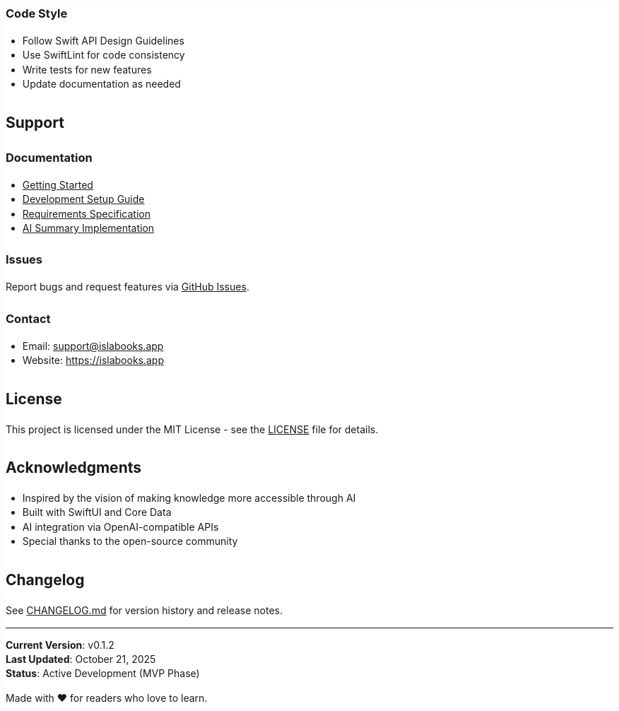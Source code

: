 ### Code Style
- Follow Swift API Design Guidelines
- Use SwiftLint for code consistency
- Write tests for new features
- Update documentation as needed

## Support

### Documentation
- [Getting Started](Isla%20Reader/docs/getting-started.md)
- [Development Setup Guide](Isla%20Reader/docs/development-setup-guide.md)
- [Requirements Specification](Isla%20Reader/docs/requirements.md)
- [AI Summary Implementation](Isla%20Reader/docs/ai-summary-feature-implementation.md)

### Issues
Report bugs and request features via [GitHub Issues](https://github.com/yourusername/IslaBooks-ios/issues).

### Contact
- Email: support@islabooks.app
- Website: https://islabooks.app

## License

This project is licensed under the MIT License - see the [LICENSE](LICENSE) file for details.

## Acknowledgments

- Inspired by the vision of making knowledge more accessible through AI
- Built with SwiftUI and Core Data
- AI integration via OpenAI-compatible APIs
- Special thanks to the open-source community

## Changelog

See [CHANGELOG.md](CHANGELOG.md) for version history and release notes.

---

**Current Version**: v0.1.2  
**Last Updated**: October 21, 2025  
**Status**: Active Development (MVP Phase)

Made with ❤️ for readers who love to learn.

